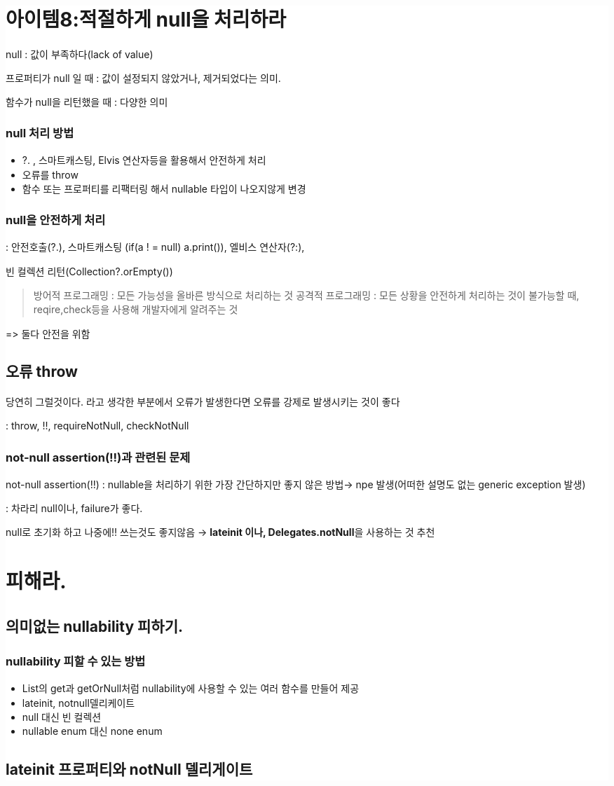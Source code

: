 # 아이템8:적절하게 null을 처리하라

null : 값이 부족하다(lack of value)

프로퍼티가 null 일 때 : 값이 설정되지 않았거나, 제거되었다는 의미.

함수가 null을 리턴했을 때 : 다양한 의미

### null 처리 방법

- ?. , 스마트캐스팅, Elvis 연산자등을 활용해서 안전하게 처리
- 오류를 throw
- 함수 또는 프로퍼티를 리팩터링 해서 nullable 타입이 나오지않게 변경

### null을 안전하게 처리

: 안전호출(?.), 스마트캐스팅 (if(a ! = null) a.print()), 엘비스 연산자(?:), 

빈 컬렉션 리턴(Collection<T>?.orEmpty())

> 방어적 프로그래밍 : 모든 가능성을 올바른 방식으로 처리하는 것
공격적 프로그래밍 : 모든 상황을 안전하게 처리하는 것이 불가능할 때, reqire,check등을 사용해 개발자에게 알려주는 것 

=> 둘다 안전을 위함
> 

## 오류 throw

당연히 그럴것이다. 라고 생각한 부분에서 오류가 발생한다면 오류를 강제로 발생시키는 것이 좋다

: throw, !!, requireNotNull, checkNotNull

### not-null assertion(!!)과 관련된 문제

not-null assertion(!!) : nullable을 처리하기 위한 가장 간단하지만 좋지 않은 방법→ npe 발생(어떠한 설명도 없는 generic exception 발생)

: 차라리 null이나, failure가 좋다. 

null로 초기화 하고 나중에!! 쓰는것도 좋지않음 → **lateinit 이나, Delegates.notNull**을 사용하는 것 추천

# 피해라.

## 의미없는 nullability 피하기.

### nullability 피할 수 있는 방법

- List<T>의 get과 getOrNull처럼 nullability에 사용할 수 있는 여러 함수를 만들어 제공
- lateinit, notnull델리케이트
- null 대신 빈 컬렉션
- nullable enum 대신 none enum

## lateinit 프로퍼티와 notNull 델리게이트
